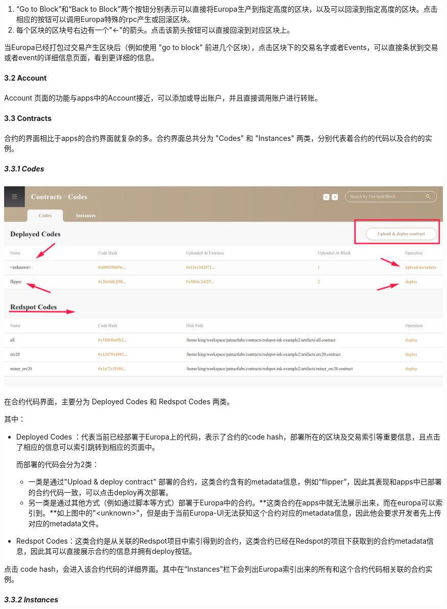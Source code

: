1. “Go to Block”和“Back to Block”两个按钮分别表示可以直接将Europa生产到指定高度的区块，以及可以回滚到指定高度的区块。点击相应的按钮可以调用Europa特殊的rpc产生或回滚区块。
2. 每个区块的区块号右边有一个"<-"的箭头。点击该箭头按钮可以直接回滚到对应区块上。

当Europa已经打包过交易产生区块后（例如使用 "go to block" 前进几个区块），点击区块下的交易名字或者Events，可以直接条状到交易或者event的详细信息页面，看到更详细的信息。

#### 3.2 Account

Account 页面的功能与apps中的Account接近，可以添加或导出账户，并且直接调用账户进行转账。

#### 3.3 Contracts

合约的界面相比于apps的合约界面就复杂的多。合约界面总共分为 "Codes" 和 "Instances" 两类，分别代表着合约的代码以及合约的实例。

##### 3.3.1 Codes

![report3_contracts](./imgs/report3_contracts_codes.png)

在合约代码界面，主要分为 Deployed Codes 和 Redspot Codes 两类。

其中：

* Deployed Codes ：代表当前已经部署于Europa上的代码，表示了合约的code hash，部署所在的区块及交易索引等重要信息，且点击了相应的信息可以索引跳转到相应的页面中。

  而部署的代码会分为2类：

  * 一类是通过"Upload & deploy contract" 部署的合约，这类合约含有的metadata信息，例如“flipper”，因此其表现和apps中已部署的合约代码一致，可以点击deploy再次部署。
  * 另一类是通过其他方式（例如通过脚本等方式）部署于Europa中的合约。**这类合约在apps中就无法展示出来，而在europa可以索引到。**如上图中的"\<unknown\>"，但是由于当前Europa-UI无法获知这个合约对应的metadata信息，因此他会要求开发者先上传对应的metadata文件。

* Redspot Codes：这类合约是从关联的Redspot项目中索引得到的合约，这类合约已经在Redspot的项目下获取到的合约metadata信息，因此其可以直接展示合约的信息并拥有deploy按钮。

点击 code hash，会进入该合约代码的详细界面。其中在“Instances”栏下会列出Europa索引出来的所有和这个合约代码相关联的合约实例。

##### 3.3.2 Instances
